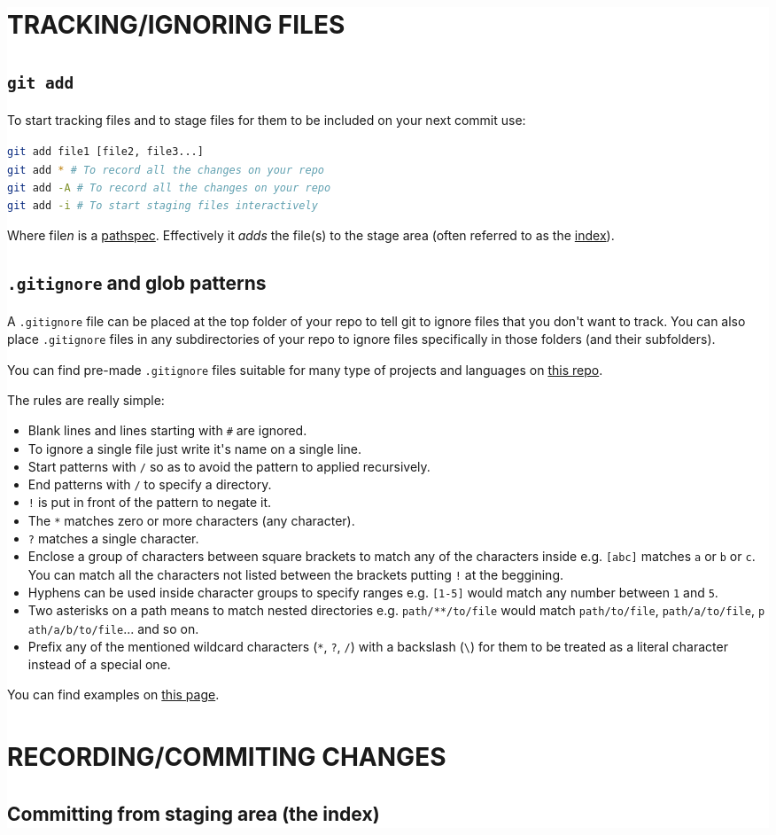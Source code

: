 # TRACKING/IGNORING FILES

## `git add`

To start tracking files and to stage files for them to be included on your next commit use:  
```bash
git add file1 [file2, file3...]
git add * # To record all the changes on your repo
git add -A # To record all the changes on your repo
git add -i # To start staging files interactively
```  
Where file*n* is a [pathspec](https://git-scm.com/docs/gitglossary#Documentation/gitglossary.txt-aiddefpathspecapathspec). Effectively it *adds* the file(s) to the stage area (often referred to as the [index](https://git-scm.com/docs/gitglossary#Documentation/gitglossary.txt-aiddefindexaindex)).

## `.gitignore` and glob patterns

A `.gitignore` file can be placed at the top folder of your repo to tell git to ignore files that you don't want to track. You can also place `.gitignore` files in any subdirectories of your repo to ignore files specifically in those folders (and their subfolders).  

You can find pre-made `.gitignore` files suitable for many type of projects and languages on [this repo](https://github.com/github/gitignore).

The rules are really simple:
- Blank lines and lines starting with `#` are ignored.
- To ignore a single file just write it's name on a single line.
- Start patterns with `/` so as to avoid the pattern to applied recursively.
- End patterns with `/` to specify a directory.
- `!` is put in front of the pattern to negate it.
- The `*` matches zero or more characters (any character).
- `?` matches a single character.
- Enclose a group of characters between square brackets to match any of the characters inside e.g. `[abc]` matches `a` or `b` or `c`. You can match all the characters not listed between the brackets putting `!` at the beggining.
- Hyphens can be used inside character groups to specify ranges e.g. `[1-5]` would match any number between `1` and `5`.
- Two asterisks on a path means to match nested directories e.g. `path/**/to/file` would match `path/to/file`, `path/a/to/file`, `path/a/b/to/file`... and so on.
- Prefix any of the mentioned wildcard characters (`*`, `?`, `/`) with a backslash (`\`) for them to be treated as a literal character instead of a special one.

You can find examples on [this page](https://git-scm.com/book/en/v2/Git-Basics-Recording-Changes-to-the-Repository#_ignoring).

# RECORDING/COMMITING CHANGES

## Committing from staging area (the index)
